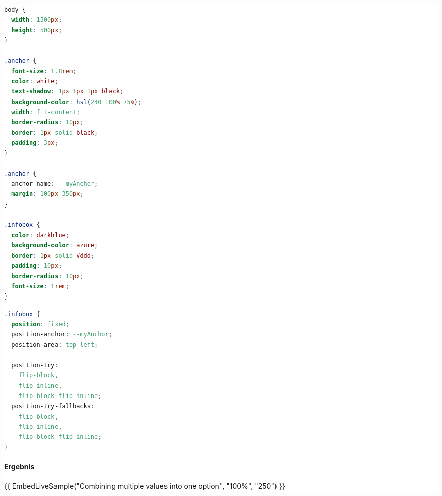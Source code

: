 ```css hidden
body {
  width: 1500px;
  height: 500px;
}

.anchor {
  font-size: 1.8rem;
  color: white;
  text-shadow: 1px 1px 1px black;
  background-color: hsl(240 100% 75%);
  width: fit-content;
  border-radius: 10px;
  border: 1px solid black;
  padding: 3px;
}

.anchor {
  anchor-name: --myAnchor;
  margin: 100px 350px;
}

.infobox {
  color: darkblue;
  background-color: azure;
  border: 1px solid #ddd;
  padding: 10px;
  border-radius: 10px;
  font-size: 1rem;
}
```

```css
.infobox {
  position: fixed;
  position-anchor: --myAnchor;
  position-area: top left;

  position-try:
    flip-block,
    flip-inline,
    flip-block flip-inline;
  position-try-fallbacks:
    flip-block,
    flip-inline,
    flip-block flip-inline;
}
```

#### Ergebnis

{{ EmbedLiveSample("Combining multiple values into one option", "100%", "250") }}
